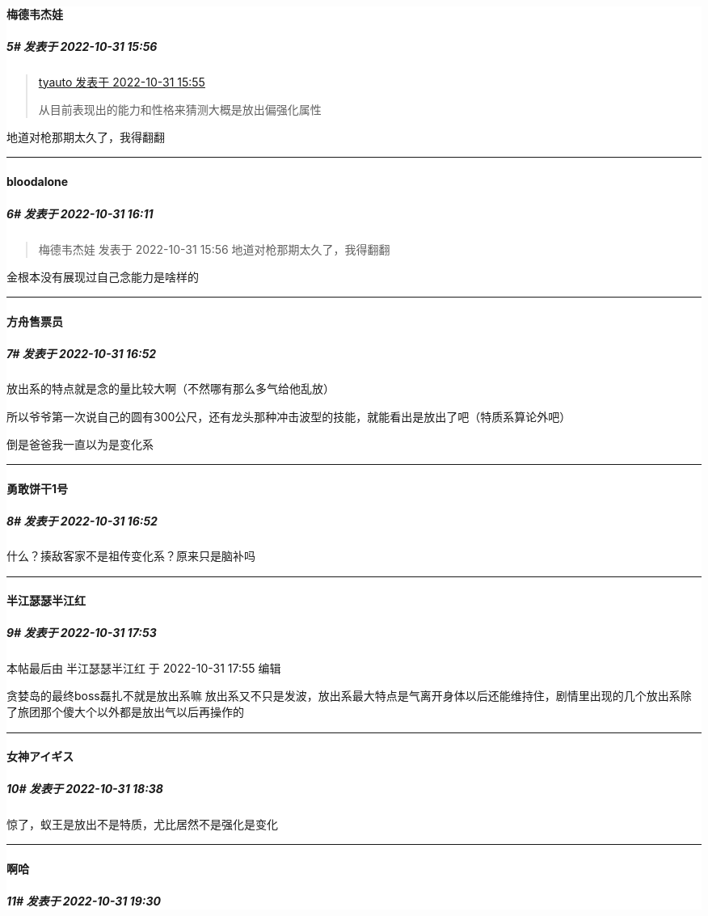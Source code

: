 ####  梅德韦杰娃  
##### 5#       发表于 2022-10-31 15:56

<blockquote><a href="httphttps://bbs.saraba1st.com/2b/forum.php?mod=redirect&amp;goto=findpost&amp;pid=58207308&amp;ptid=2102453" target="_blank">tyauto 发表于 2022-10-31 15:55</a>

从目前表现出的能力和性格来猜测大概是放出偏强化属性</blockquote>
地道对枪那期太久了，我得翻翻

*****

####  bloodalone  
##### 6#       发表于 2022-10-31 16:11

<blockquote>梅德韦杰娃 发表于 2022-10-31 15:56
地道对枪那期太久了，我得翻翻</blockquote>
金根本没有展现过自己念能力是啥样的

*****

####  方舟售票员  
##### 7#       发表于 2022-10-31 16:52

放出系的特点就是念的量比较大啊（不然哪有那么多气给他乱放）

所以爷爷第一次说自己的圆有300公尺，还有龙头那种冲击波型的技能，就能看出是放出了吧（特质系算论外吧）

倒是爸爸我一直以为是变化系

*****

####  勇敢饼干1号  
##### 8#       发表于 2022-10-31 16:52

什么？揍敌客家不是祖传变化系？原来只是脑补吗

*****

####  半江瑟瑟半江红  
##### 9#       发表于 2022-10-31 17:53

 本帖最后由 半江瑟瑟半江红 于 2022-10-31 17:55 编辑 

贪婪岛的最终boss磊扎不就是放出系嘛
放出系又不只是发波，放出系最大特点是气离开身体以后还能维持住，剧情里出现的几个放出系除了旅团那个傻大个以外都是放出气以后再操作的

*****

####  女神アイギス  
##### 10#       发表于 2022-10-31 18:38

惊了，蚁王是放出不是特质，尤比居然不是强化是变化

*****

####  啊哈  
##### 11#       发表于 2022-10-31 19:30
